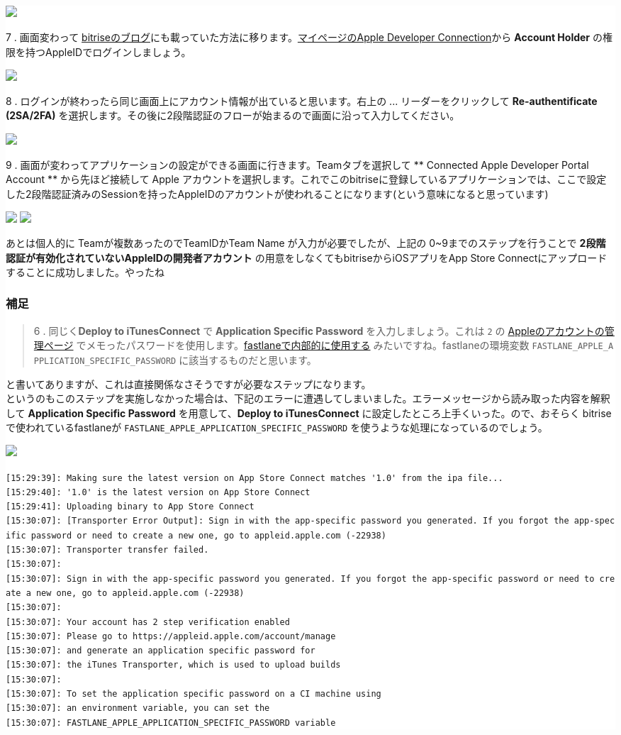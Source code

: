 <img width="320px" src="https://user-images.githubusercontent.com/10897361/67213878-c07a0680-f459-11e9-80a5-ce486f0320c0.png" />

7 . 画面変わって [bitriseのブログ](https://blog.bitrise.io/app-store-connect-2fa-solved-on-bitrise)にも載っていた方法に移ります。[マイページのApple Developer Connection](https://app.bitrise.io/me/profile#/apple_developer_account)から **Account Holder** の権限を持つAppleIDでログインしましょう。

<img width="320px" src="https://user-images.githubusercontent.com/10897361/67213099-662c7600-f458-11e9-8b00-f5075f971a51.png" />

8 . ログインが終わったら同じ画面上にアカウント情報が出ていると思います。右上の ... リーダーをクリックして **Re-authentificate (2SA/2FA)** を選択します。その後に2段階認証のフローが始まるので画面に沿って入力してください。

<img width="320px" src="https://user-images.githubusercontent.com/10897361/67213034-4432f380-f458-11e9-83e7-e872ded9bd83.png" />

9 . 画面が変わってアプリケーションの設定ができる画面に行きます。Teamタブを選択して ** Connected Apple Developer Portal Account ** から先ほど接続して Apple アカウントを選択します。これでこのbitriseに登録しているアプリケーションでは、ここで設定した2段階認証済みのSessionを持ったAppleIDのアカウントが使われることになります(という意味になると思っています)

<img width="320px" src="https://user-images.githubusercontent.com/10897361/67213416-f23e9d80-f458-11e9-963d-f0b4518a5e1a.png" />
<img width="320px" src="https://user-images.githubusercontent.com/10897361/67213526-1c905b00-f459-11e9-8943-88e1ce2d3a53.png" />

あとは個人的に Teamが複数あったのでTeamIDかTeam Name が入力が必要でしたが、上記の 0~9までのステップを行うことで **2段階認証が有効化されていないAppleIDの開発者アカウント** の用意をしなくてもbitriseからiOSアプリをApp Store Connectにアップロードすることに成功しました。やったね


### 補足
> 6 . 同じく**Deploy to iTunesConnect** で **Application Specific Password** を入力しましょう。これは `2` の  [Appleのアカウントの管理ページ](https://appleid.apple.com/account/manage) でメモったパスワードを使用します。[fastlaneで内部的に使用する](https://docs.fastlane.tools/best-practices/continuous-integration/#application-specific-passwords) みたいですね。fastlaneの環境変数 `FASTLANE_APPLE_APPLICATION_SPECIFIC_PASSWORD` に該当するものだと思います。

と書いてありますが、これは直接関係なさそうですが必要なステップになります。  
というのもこのステップを実施しなかった場合は、下記のエラーに遭遇してしまいました。エラーメッセージから読み取った内容を解釈して **Application Specific Password** を用意して、**Deploy to iTunesConnect** に設定したところ上手くいった。ので、おそらく bitriseで使われているfastlaneが `FASTLANE_APPLE_APPLICATION_SPECIFIC_PASSWORD` を使うような処理になっているのでしょう。

<img width="320px" src="https://user-images.githubusercontent.com/10897361/67221791-08535a80-f467-11e9-8b47-f325b5a2fb00.png" />

```
[15:29:39]: Making sure the latest version on App Store Connect matches '1.0' from the ipa file...
[15:29:40]: '1.0' is the latest version on App Store Connect
[15:29:41]: Uploading binary to App Store Connect
[15:30:07]: [Transporter Error Output]: Sign in with the app-specific password you generated. If you forgot the app-specific password or need to create a new one, go to appleid.apple.com (-22938)
[15:30:07]: Transporter transfer failed.
[15:30:07]: 
[15:30:07]: Sign in with the app-specific password you generated. If you forgot the app-specific password or need to create a new one, go to appleid.apple.com (-22938)
[15:30:07]: 
[15:30:07]: Your account has 2 step verification enabled
[15:30:07]: Please go to https://appleid.apple.com/account/manage
[15:30:07]: and generate an application specific password for
[15:30:07]: the iTunes Transporter, which is used to upload builds
[15:30:07]: 
[15:30:07]: To set the application specific password on a CI machine using
[15:30:07]: an environment variable, you can set the
[15:30:07]: FASTLANE_APPLE_APPLICATION_SPECIFIC_PASSWORD variable
```
